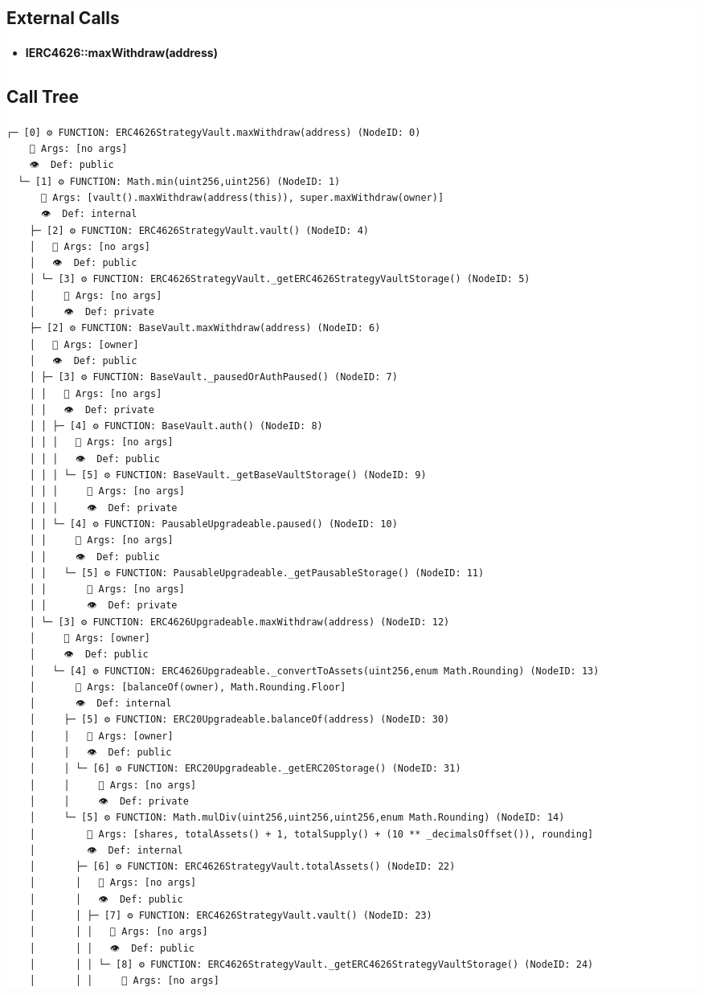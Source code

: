 ## External Calls

- **IERC4626::maxWithdraw(address)**

## Call Tree

```
┌─ [0] ⚙️ FUNCTION: ERC4626StrategyVault.maxWithdraw(address) (NodeID: 0)
    💬 Args: [no args]
    👁️  Def: public
  └─ [1] ⚙️ FUNCTION: Math.min(uint256,uint256) (NodeID: 1)
      💬 Args: [vault().maxWithdraw(address(this)), super.maxWithdraw(owner)]
      👁️  Def: internal
    ├─ [2] ⚙️ FUNCTION: ERC4626StrategyVault.vault() (NodeID: 4)
    │   💬 Args: [no args]
    │   👁️  Def: public
    │ └─ [3] ⚙️ FUNCTION: ERC4626StrategyVault._getERC4626StrategyVaultStorage() (NodeID: 5)
    │     💬 Args: [no args]
    │     👁️  Def: private
    ├─ [2] ⚙️ FUNCTION: BaseVault.maxWithdraw(address) (NodeID: 6)
    │   💬 Args: [owner]
    │   👁️  Def: public
    │ ├─ [3] ⚙️ FUNCTION: BaseVault._pausedOrAuthPaused() (NodeID: 7)
    │ │   💬 Args: [no args]
    │ │   👁️  Def: private
    │ │ ├─ [4] ⚙️ FUNCTION: BaseVault.auth() (NodeID: 8)
    │ │ │   💬 Args: [no args]
    │ │ │   👁️  Def: public
    │ │ │ └─ [5] ⚙️ FUNCTION: BaseVault._getBaseVaultStorage() (NodeID: 9)
    │ │ │     💬 Args: [no args]
    │ │ │     👁️  Def: private
    │ │ └─ [4] ⚙️ FUNCTION: PausableUpgradeable.paused() (NodeID: 10)
    │ │     💬 Args: [no args]
    │ │     👁️  Def: public
    │ │   └─ [5] ⚙️ FUNCTION: PausableUpgradeable._getPausableStorage() (NodeID: 11)
    │ │       💬 Args: [no args]
    │ │       👁️  Def: private
    │ └─ [3] ⚙️ FUNCTION: ERC4626Upgradeable.maxWithdraw(address) (NodeID: 12)
    │     💬 Args: [owner]
    │     👁️  Def: public
    │   └─ [4] ⚙️ FUNCTION: ERC4626Upgradeable._convertToAssets(uint256,enum Math.Rounding) (NodeID: 13)
    │       💬 Args: [balanceOf(owner), Math.Rounding.Floor]
    │       👁️  Def: internal
    │     ├─ [5] ⚙️ FUNCTION: ERC20Upgradeable.balanceOf(address) (NodeID: 30)
    │     │   💬 Args: [owner]
    │     │   👁️  Def: public
    │     │ └─ [6] ⚙️ FUNCTION: ERC20Upgradeable._getERC20Storage() (NodeID: 31)
    │     │     💬 Args: [no args]
    │     │     👁️  Def: private
    │     └─ [5] ⚙️ FUNCTION: Math.mulDiv(uint256,uint256,uint256,enum Math.Rounding) (NodeID: 14)
    │         💬 Args: [shares, totalAssets() + 1, totalSupply() + (10 ** _decimalsOffset()), rounding]
    │         👁️  Def: internal
    │       ├─ [6] ⚙️ FUNCTION: ERC4626StrategyVault.totalAssets() (NodeID: 22)
    │       │   💬 Args: [no args]
    │       │   👁️  Def: public
    │       │ ├─ [7] ⚙️ FUNCTION: ERC4626StrategyVault.vault() (NodeID: 23)
    │       │ │   💬 Args: [no args]
    │       │ │   👁️  Def: public
    │       │ │ └─ [8] ⚙️ FUNCTION: ERC4626StrategyVault._getERC4626StrategyVaultStorage() (NodeID: 24)
    │       │ │     💬 Args: [no args]
```